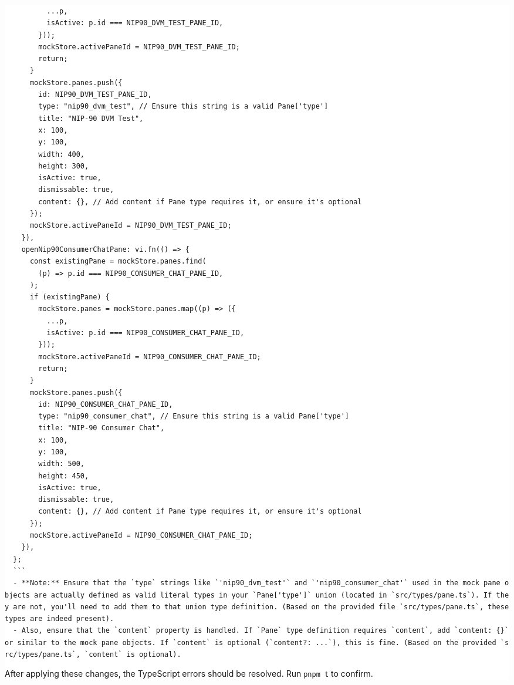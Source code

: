               ...p,
              isActive: p.id === NIP90_DVM_TEST_PANE_ID,
            }));
            mockStore.activePaneId = NIP90_DVM_TEST_PANE_ID;
            return;
          }
          mockStore.panes.push({
            id: NIP90_DVM_TEST_PANE_ID,
            type: "nip90_dvm_test", // Ensure this string is a valid Pane['type']
            title: "NIP-90 DVM Test",
            x: 100,
            y: 100,
            width: 400,
            height: 300,
            isActive: true,
            dismissable: true,
            content: {}, // Add content if Pane type requires it, or ensure it's optional
          });
          mockStore.activePaneId = NIP90_DVM_TEST_PANE_ID;
        }),
        openNip90ConsumerChatPane: vi.fn(() => {
          const existingPane = mockStore.panes.find(
            (p) => p.id === NIP90_CONSUMER_CHAT_PANE_ID,
          );
          if (existingPane) {
            mockStore.panes = mockStore.panes.map((p) => ({
              ...p,
              isActive: p.id === NIP90_CONSUMER_CHAT_PANE_ID,
            }));
            mockStore.activePaneId = NIP90_CONSUMER_CHAT_PANE_ID;
            return;
          }
          mockStore.panes.push({
            id: NIP90_CONSUMER_CHAT_PANE_ID,
            type: "nip90_consumer_chat", // Ensure this string is a valid Pane['type']
            title: "NIP-90 Consumer Chat",
            x: 100,
            y: 100,
            width: 500,
            height: 450,
            isActive: true,
            dismissable: true,
            content: {}, // Add content if Pane type requires it, or ensure it's optional
          });
          mockStore.activePaneId = NIP90_CONSUMER_CHAT_PANE_ID;
        }),
      };
      ```
      - **Note:** Ensure that the `type` strings like `'nip90_dvm_test'` and `'nip90_consumer_chat'` used in the mock pane objects are actually defined as valid literal types in your `Pane['type']` union (located in `src/types/pane.ts`). If they are not, you'll need to add them to that union type definition. (Based on the provided file `src/types/pane.ts`, these types are indeed present).
      - Also, ensure that the `content` property is handled. If `Pane` type definition requires `content`, add `content: {}` or similar to the mock pane objects. If `content` is optional (`content?: ...`), this is fine. (Based on the provided `src/types/pane.ts`, `content` is optional).

After applying these changes, the TypeScript errors should be resolved. Run `pnpm t` to confirm.
